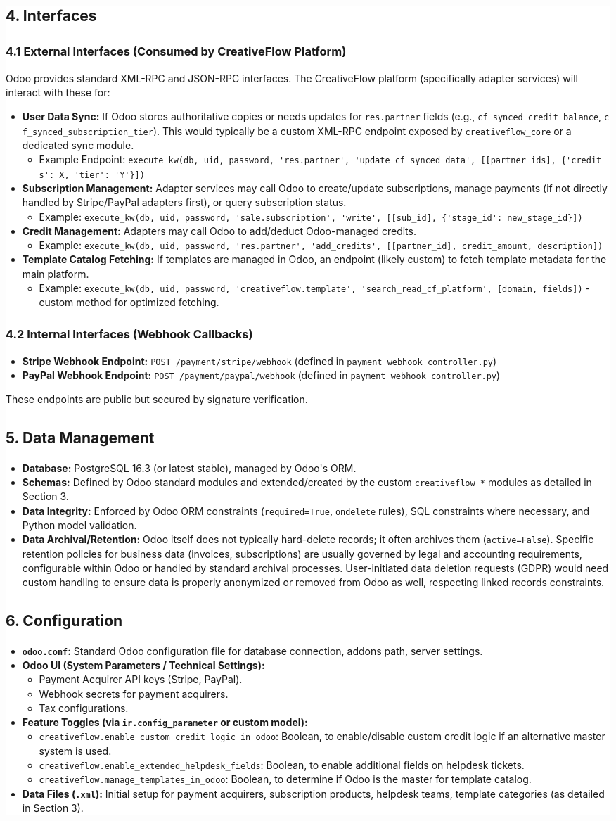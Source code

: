 ## 4. Interfaces

### 4.1 External Interfaces (Consumed by CreativeFlow Platform)
Odoo provides standard XML-RPC and JSON-RPC interfaces. The CreativeFlow platform (specifically adapter services) will interact with these for:
*   **User Data Sync:** If Odoo stores authoritative copies or needs updates for `res.partner` fields (e.g., `cf_synced_credit_balance`, `cf_synced_subscription_tier`). This would typically be a custom XML-RPC endpoint exposed by `creativeflow_core` or a dedicated sync module.
    *   Example Endpoint: `execute_kw(db, uid, password, 'res.partner', 'update_cf_synced_data', [[partner_ids], {'credits': X, 'tier': 'Y'}])`
*   **Subscription Management:** Adapter services may call Odoo to create/update subscriptions, manage payments (if not directly handled by Stripe/PayPal adapters first), or query subscription status.
    *   Example: `execute_kw(db, uid, password, 'sale.subscription', 'write', [[sub_id], {'stage_id': new_stage_id}])`
*   **Credit Management:** Adapters may call Odoo to add/deduct Odoo-managed credits.
    *   Example: `execute_kw(db, uid, password, 'res.partner', 'add_credits', [[partner_id], credit_amount, description])`
*   **Template Catalog Fetching:** If templates are managed in Odoo, an endpoint (likely custom) to fetch template metadata for the main platform.
    *   Example: `execute_kw(db, uid, password, 'creativeflow.template', 'search_read_cf_platform', [domain, fields])` - custom method for optimized fetching.

### 4.2 Internal Interfaces (Webhook Callbacks)
*   **Stripe Webhook Endpoint:** `POST /payment/stripe/webhook` (defined in `payment_webhook_controller.py`)
*   **PayPal Webhook Endpoint:** `POST /payment/paypal/webhook` (defined in `payment_webhook_controller.py`)

These endpoints are public but secured by signature verification.

## 5. Data Management
*   **Database:** PostgreSQL 16.3 (or latest stable), managed by Odoo's ORM.
*   **Schemas:** Defined by Odoo standard modules and extended/created by the custom `creativeflow_*` modules as detailed in Section 3.
*   **Data Integrity:** Enforced by Odoo ORM constraints (`required=True`, `ondelete` rules), SQL constraints where necessary, and Python model validation.
*   **Data Archival/Retention:** Odoo itself does not typically hard-delete records; it often archives them (`active=False`). Specific retention policies for business data (invoices, subscriptions) are usually governed by legal and accounting requirements, configurable within Odoo or handled by standard archival processes. User-initiated data deletion requests (GDPR) would need custom handling to ensure data is properly anonymized or removed from Odoo as well, respecting linked records constraints.

## 6. Configuration
*   **`odoo.conf`:** Standard Odoo configuration file for database connection, addons path, server settings.
*   **Odoo UI (System Parameters / Technical Settings):**
    *   Payment Acquirer API keys (Stripe, PayPal).
    *   Webhook secrets for payment acquirers.
    *   Tax configurations.
*   **Feature Toggles (via `ir.config_parameter` or custom model):**
    *   `creativeflow.enable_custom_credit_logic_in_odoo`: Boolean, to enable/disable custom credit logic if an alternative master system is used.
    *   `creativeflow.enable_extended_helpdesk_fields`: Boolean, to enable additional fields on helpdesk tickets.
    *   `creativeflow.manage_templates_in_odoo`: Boolean, to determine if Odoo is the master for template catalog.
*   **Data Files (`.xml`):** Initial setup for payment acquirers, subscription products, helpdesk teams, template categories (as detailed in Section 3).
